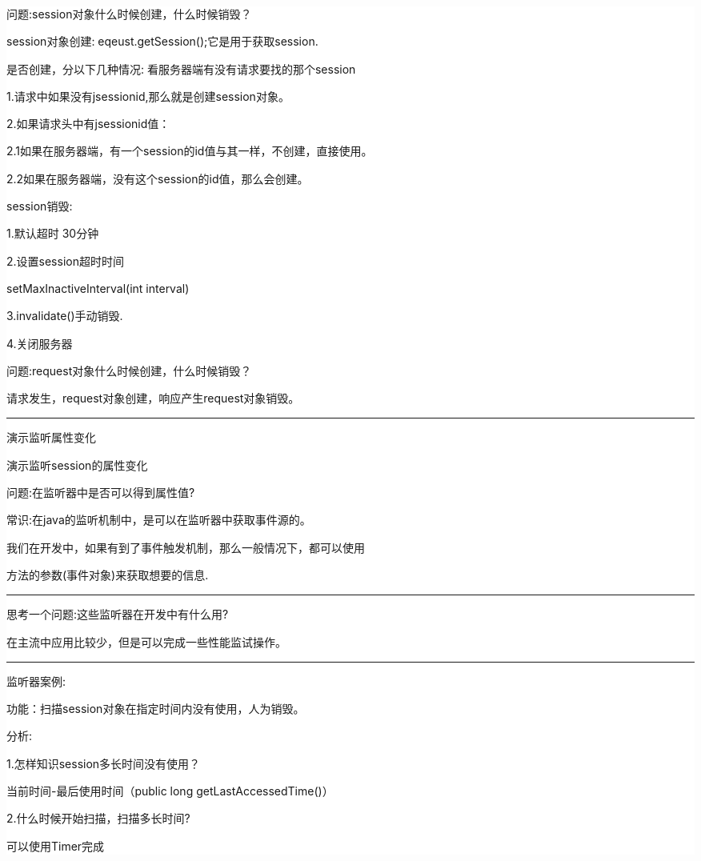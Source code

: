  问题:session对象什么时候创建，什么时候销毁？

 session对象创建: eqeust.getSession\(\);它是用于获取session.

 是否创建，分以下几种情况: 看服务器端有没有请求要找的那个session

 1.请求中如果没有jsessionid,那么就是创建session对象。

 2.如果请求头中有jsessionid值：

 2.1如果在服务器端，有一个session的id值与其一样，不创建，直接使用。

 2.2如果在服务器端，没有这个session的id值，那么会创建。

 session销毁:

 1.默认超时 30分钟

 2.设置session超时时间

 setMaxInactiveInterval\(int interval\)

 3.invalidate\(\)手动销毁.

 4.关闭服务器

 问题:request对象什么时候创建，什么时候销毁？

 请求发生，request对象创建，响应产生request对象销毁。

 ----------------------------------------------------------------------

 演示监听属性变化

 演示监听session的属性变化

 问题:在监听器中是否可以得到属性值?

 常识:在java的监听机制中，是可以在监听器中获取事件源的。

 我们在开发中，如果有到了事件触发机制，那么一般情况下，都可以使用

 方法的参数\(事件对象\)来获取想要的信息.

 ----------------------------------------------------------

 思考一个问题:这些监听器在开发中有什么用?

 在主流中应用比较少，但是可以完成一些性能监试操作。

 -----------------------------------------------------------------------------

 监听器案例:

 功能：扫描session对象在指定时间内没有使用，人为销毁。

 分析:

 1.怎样知识session多长时间没有使用？

 当前时间-最后使用时间（public long getLastAccessedTime\(\)）

 2.什么时候开始扫描，扫描多长时间?

 可以使用Timer完成
